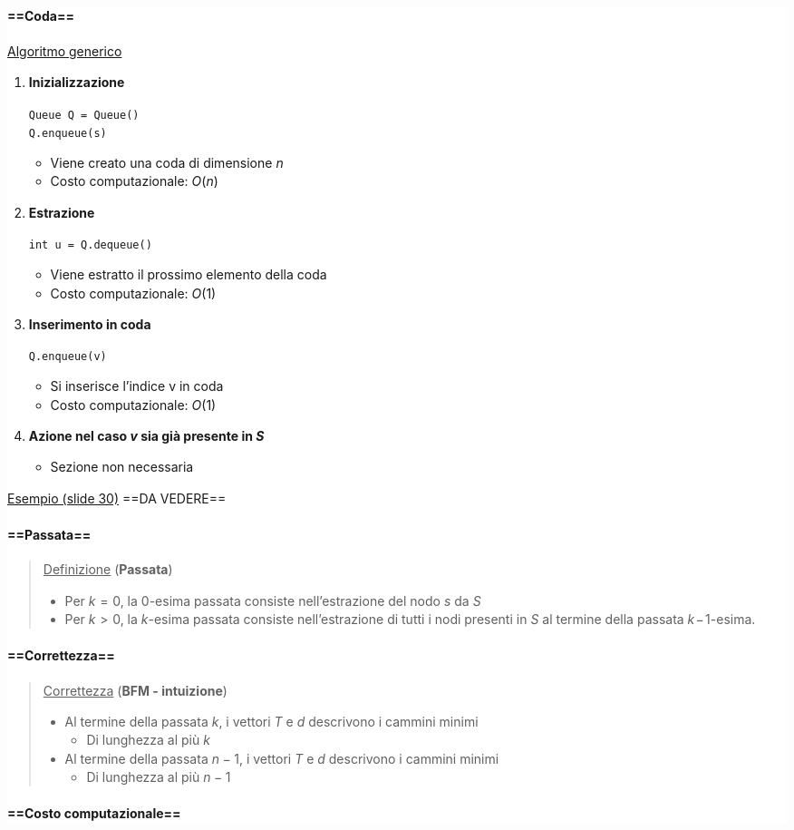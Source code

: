 #### ==Coda==

<u>Algoritmo generico</u>

1. **Inizializzazione**

   ```pseudocode
   Queue Q = Queue()
   Q.enqueue(s)
   ```

   - Viene creato una coda di dimensione $n$
   - Costo computazionale: $O(n)$

2. **Estrazione**

   ```pseudocode
   int u = Q.dequeue()
   ```

   - Viene estratto il prossimo elemento della coda
   - Costo computazionale: $O(1)$

3. **Inserimento in coda**

   ```pseudocode
   Q.enqueue(v)
   ```

   - Si inserisce l’indice v in coda
   - Costo computazionale: $O(1)$

4. **Azione nel caso $v$ sia già presente in $S$**

   - Sezione non necessaria

[Esempio (slide 30)][pdf-6]  ==DA VEDERE==



#### ==Passata==

> <u>Definizione</u>  (**Passata**)
>
> - Per $k = 0$, la $0$-esima passata consiste nell’estrazione del nodo $s$ da $S$
> - Per $k > 0$, la $k$-esima passata consiste nell’estrazione di tutti i nodi presenti in $S$ al termine della passata $k\! -\! 1$-esima.



#### ==Correttezza==

> <u>Correttezza</u>  (**BFM - intuizione**)
>
> - Al termine della passata $k$, i vettori $T$ e $d$ descrivono i cammini minimi
>   - Di lunghezza al più $k$
> - Al termine della passata $n − 1$, i vettori $T$ e $d$ descrivono i cammini minimi
>   - Di lunghezza al più $n − 1$



#### ==Costo computazionale==


[root]: ../ASD/3-Problemi
[pdf-1]: ../ASD/3-Problemi/1-intro.pdf
[pdf-2]: ../ASD/3-Problemi/2-divide.pdf
[pdf-3]: ../ASD/3-Problemi/3-dinamica.pdf
[pdf-4]: ../ASD/3-Problemi/4-greedy.pdf
[pdf-5]: ../ASD/3-Problemi/5-local.pdf
[pdf-6]: ../ASD/3-Problemi/6-backtrack.pdf
[pdf-7]: ../ASD/3-Problemi/7-prob.pdf
[pdf-8]: ../ASD/3-Problemi/8-scelta.pdf
[pdf-9]: ../ASD/3-Problemi/9-pnp.pdf
[pdf-10]: ../ASD/3-Problemi/10-approx.pdf
